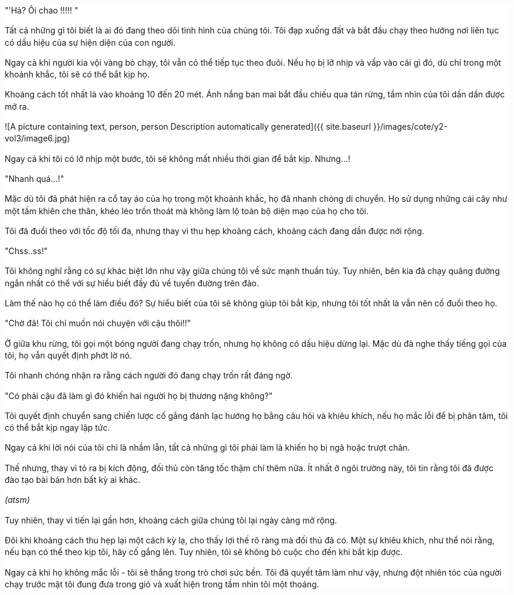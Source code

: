 \"\'Hả? Ôi chao !!!!! "

Tất cả những gì tôi biết là ai đó đang theo dõi tình hình của chúng tôi. Tôi đạp xuống đất và bắt đầu chạy theo hướng nơi liên tục có dấu hiệu của sự hiện diện của con người.

Ngay cả khi người kia vội vàng bỏ chạy, tôi vẫn có thể tiếp tục theo đuôi. Nếu họ bị lỡ nhịp và vấp vào cái gì đó, dù chỉ trong một khoảnh khắc, tôi sẽ có thể bắt kịp họ.

Khoảng cách tốt nhất là vào khoảng 10 đến 20 mét. Ánh nắng ban mai bắt đầu chiếu qua tán rừng, tầm nhìn của tôi dần dần được mở ra.

![A picture containing text, person, person Description automatically generated]({{ site.baseurl }}/images/cote/y2-vol3/image6.jpg)

Ngay cả khi tôi có lỡ nhịp một bước, tôi sẽ không mất nhiều thời gian để bắt kịp. Nhưng...!

\"Nhanh quá\...!\"

Mặc dù tôi đã phát hiện ra cổ tay áo của họ trong một khoảnh khắc, họ đã nhanh chóng di chuyển. Họ sử dụng những cái cây như một tấm khiên che thân, khéo léo trốn thoát mà không làm lộ toàn bộ diện mạo của họ cho tôi.

Tôi đã đuổi theo với tốc độ tối đa, nhưng thay vì thu hẹp khoảng cách, khoảng cách đang dần được nới rộng.

\"Chss..ss!\"

Tôi không nghĩ rằng có sự khác biệt lớn như vậy giữa chúng tôi về sức mạnh thuần túy. Tuy nhiên, bên kia đã chạy quãng đường ngắn nhất có thể với sự hiểu biết đầy đủ về tuyến đường trên đảo.

Làm thế nào họ có thể làm điều đó? Sự hiểu biết của tôi sẽ không giúp tôi bắt kịp, nhưng tôi tốt nhất là vẫn nên cố đuổi theo họ.

\"Chờ đã! Tôi chỉ muốn nói chuyện với cậu thôi!!\"

Ở giữa khu rừng, tôi gọi một bóng người đang chạy trốn, nhưng họ không có dấu hiệu dừng lại. Mặc dù đã nghe thấy tiếng gọi của tôi, họ vẫn quyết định phớt lờ nó.

Tôi nhanh chóng nhận ra rằng cách người đó đang chạy trốn rất đáng ngờ.

"Có phải cậu đã làm gì đó khiến hai người họ bị thương nặng không?"

Tôi quyết định chuyển sang chiến lược cố gắng đánh lạc hướng họ bằng câu hỏi và khiêu khích, nếu họ mắc lỗi để bị phân tâm, tôi có thể bắt kịp ngay lập tức.

Ngay cả khi lời nói của tôi chỉ là nhầm lẫn, tất cả những gì tôi phải làm là khiến họ bị ngã hoặc trượt chân.

Thế nhưng, thay vì tỏ ra bị kích động, đối thủ còn tăng tốc thậm chí thêm nữa. Ít nhất ở ngôi trường này, tôi tin rằng tôi đã được đào tạo bài bản hơn bất kỳ ai khác.

*(atsm)*

Tuy nhiên, thay vì tiến lại gần hơn, khoảng cách giữa chúng tôi lại ngày càng mở rộng.

Đôi khi khoảng cách thu hẹp lại một cách kỳ lạ, cho thấy lợi thế rõ ràng mà đối thủ đã có. Một sự khiêu khích, như thể nói rằng, nếu bạn có thể theo kịp tôi, hãy cố gắng lên. Tuy nhiên, tôi sẽ không bỏ cuộc cho đến khi bắt kịp được.

Ngay cả khi họ không mắc lỗi - tôi sẽ thắng trong trò chơi sức bền. Tôi đã quyết tâm làm như vậy, nhưng đột nhiên tóc của người chạy trước mặt tôi đung đưa trong gió và xuất hiện trong tầm nhìn tôi một thoáng.
